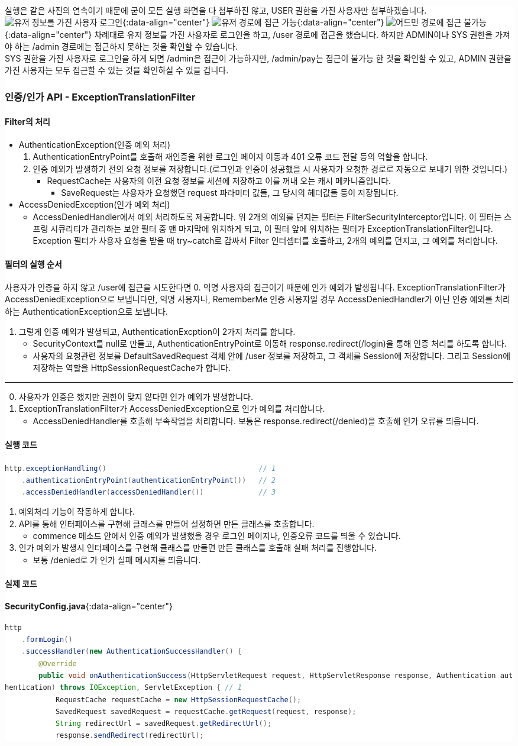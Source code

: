 실행은 같은 사진의 연속이기 때문에 굳이 모든 실행 화면을 다 첨부하진 않고, USER 권한을 가진 사용자만 첨부하겠습니다.<br>
![유저 정보를 가진 사용자 로그인](:/inflearn_spring_security_learn/1s/5/user_login.jpg){:data-align="center"}
![유저 경로에 접근 가능](:/inflearn_spring_security_learn/1s/5/user_auth.jpg){:data-align="center"}
![어드민 경로에 접근 불가능](:/inflearn_spring_security_learn/1s/5/user_auth_error.jpg){:data-align="center"}
차례대로 유저 정보를 가진 사용자로 로그인을 하고, /user 경로에 접근을 했습니다. 하지만 ADMIN이나 SYS 권한을 가져야 하는 /admin 경로에는 접근하지 못하는 것을 확인할 수 있습니다.<br>
SYS 권한을 가진 사용자로 로그인을 하게 되면 /admin은 접근이 가능하지만, /admin/pay는 접근이 불가능 한 것을 확인할 수 있고, ADMIN 권한을 가진 사용자는 모두 접근할 수 있는 것을 확인하실 수 있을 겁니다.<br>

### 인증/인가 API - ExceptionTranslationFilter
#### Filter의 처리
- AuthenticationException(인증 예외 처리)
    1. AuthenticationEntryPoint를 호출해 재인증을 위한 로그인 페이지 이동과 401 오류 코드 전달 등의 역할을 합니다.
    2. 인증 예외가 발생하기 전의 요청 정보를 저장합니다.(로그인과 인증이 성공했을 시 사용자가 요청한 경로로 자동으로 보내기 위한 것입니다.)
        - RequestCache는 사용자의 이전 요청 정보를 세션에 저장하고 이를 꺼내 오는 캐시 메카니즘입니다.
            - SaveRequest는 사용자가 요청했던 request 파라미터 값들, 그 당시의 헤더값들 등이 저장됩니다.
- AccessDeniedException(인가 예외 처리)
    - AccessDeniedHandler에서 예외 처리하도록 제공합니다.
위 2개의 예외를 던지는 필터는 FilterSecurityInterceptor입니다. 이 필터는 스프링 시큐리티가 관리하는 보안 필터 중 맨 마지막에 위치하게 되고, 이 필터 앞에 위치하는 필터가 ExceptionTranslationFilter입니다.<br>
Exception 필터가 사용자 요청을 받을 때 try~catch로 감싸서 Filter 인터셉터를 호출하고, 2개의 예외를 던지고, 그 예외를 처리합니다.

#### 필터의 실행 순서
사용자가 인증을 하지 않고 /user에 접근을 시도한다면
0. 익명 사용자의 접근이기 때문에 인가 예외가 발생됩니다. ExceptionTranslationFilter가 AccessDeniedException으로 보냅니다만, 익명 사용자나, RememberMe 인증 사용자일 경우 AccessDeniedHandler가 아닌 인증 예외를 처리하는 AuthenticationException으로 보냅니다.
1. 그렇게 인증 예외가 발생되고, AuthenticationExcption이 2가지 처리를 합니다.
    - SecurityContext를 null로 만들고, AuthenticationEntryPoint로 이동해 response.redirect(/login)을 통해 인증 처리를 하도록 합니다.
    - 사용자의 요청관련 정보를 DefaultSavedRequest 객체 안에 /user 정보를 저장하고, 그 객체를 Session에 저장합니다. 그리고 Session에 저장하는 역할을 HttpSessionRequestCache가 합니다.
***
0. 사용자가 인증은 했지만 권한이 맞지 않다면 인가 예외가 발생합니다.
1. ExceptionTranslationFilter가 AccessDeniedException으로 인가 예외를 처리합니다.
    - AccessDeniedHandler를 호출해 부속작업을 처리합니다. 보통은 response.redirect(/denied)을 호출해 인가 오류를 띄웁니다.

#### 실행 코드

```java
http.exceptionHandling()                                    // 1
    .authenticationEntryPoint(authenticationEntryPoint())   // 2
    .accessDeniedHandler(accessDeniedHandler())             // 3
```
1. 예외처리 기능이 작동하게 합니다.
2. API를 통해 인터페이스를 구현해 클래스를 만들어 설정하면 만든 클래스를 호출합니다.
    - commence 메소드 안에서 인증 예외가 발생했을 경우 로그인 페이지나, 인증오류 코드를 띄울 수 있습니다.
3. 인가 예외가 발생시 인터페이스를 구현해 클래스를 만들면 만든 클래스를 호출해 실패 처리를 진행합니다.
    - 보통 /denied로 가 인가 실패 메시지를 띄웁니다.

#### 실제 코드
**SecurityConfig.java**{:data-align="center"}
```java
http
    .formLogin()
    .successHandler(new AuthenticationSuccessHandler() {
        @Override
        public void onAuthenticationSuccess(HttpServletRequest request, HttpServletResponse response, Authentication authentication) throws IOException, ServletException { // 1
            RequestCache requestCache = new HttpSessionRequestCache();
            SavedRequest savedRequest = requestCache.getRequest(request, response);
            String redirectUrl = savedRequest.getRedirectUrl();
            response.sendRedirect(redirectUrl);
```